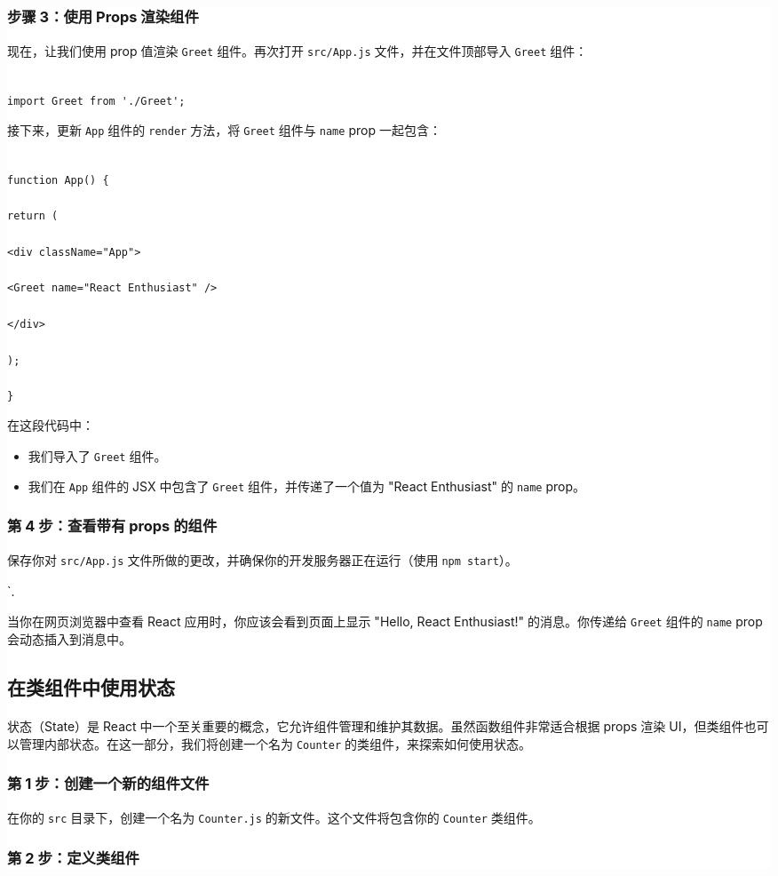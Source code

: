 ### 步骤 3：使用 Props 渲染组件

现在，让我们使用 prop 值渲染 `Greet` 组件。再次打开 `src/App.js` 文件，并在文件顶部导入 `Greet` 组件：

```jsjsx

import Greet from './Greet';

```

接下来，更新 `App` 组件的 `render` 方法，将 `Greet` 组件与 `name` prop 一起包含：

```jsjsx

function App() {

return (

<div className="App">

<Greet name="React Enthusiast" />

</div>

);

}

```

在这段代码中：

- 我们导入了 `Greet` 组件。

- 我们在 `App` 组件的 JSX 中包含了 `Greet` 组件，并传递了一个值为 "React Enthusiast" 的 `name` prop。

### 第 4 步：查看带有 props 的组件

保存你对 `src/App.js` 文件所做的更改，并确保你的开发服务器正在运行（使用 `npm start`）。

`.

当你在网页浏览器中查看 React 应用时，你应该会看到页面上显示 "Hello, React Enthusiast!" 的消息。你传递给 `Greet` 组件的 `name` prop 会动态插入到消息中。

## 在类组件中使用状态

状态（State）是 React 中一个至关重要的概念，它允许组件管理和维护其数据。虽然函数组件非常适合根据 props 渲染 UI，但类组件也可以管理内部状态。在这一部分，我们将创建一个名为 `Counter` 的类组件，来探索如何使用状态。

### 第 1 步：创建一个新的组件文件

在你的 `src` 目录下，创建一个名为 `Counter.js` 的新文件。这个文件将包含你的 `Counter` 类组件。

### 第 2 步：定义类组件
